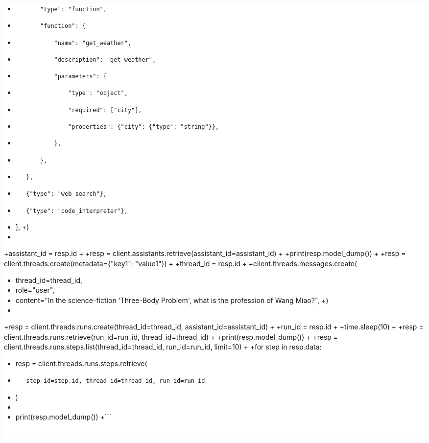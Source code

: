 +            "type": "function",
+            "function": {
+                "name": "get_weather",
+                "description": "get weather",
+                "parameters": {
+                    "type": "object",
+                    "required": ["city"],
+                    "properties": {"city": {"type": "string"}},
+                },
+            },
+        },
+        {"type": "web_search"},
+        {"type": "code_interpreter"},
+    ],
+)
+
+assistant_id = resp.id
+
+resp = client.assistants.retrieve(assistant_id=assistant_id)
+
+print(resp.model_dump())
+
+resp = client.threads.create(metadata={"key1": "value1"})
+
+thread_id = resp.id
+
+client.threads.messages.create(
+    thread_id=thread_id,
+    role="user",
+    content="In the science-fiction 'Three-Body Problem', what is the profession of Wang Miao?",
+)
+
+resp = client.threads.runs.create(thread_id=thread_id, assistant_id=assistant_id)
+
+run_id = resp.id
+
+time.sleep(10)
+
+resp = client.threads.runs.retrieve(run_id=run_id, thread_id=thread_id)
+
+print(resp.model_dump())
+
+resp = client.threads.runs.steps.list(thread_id=thread_id, run_id=run_id, limit=10)
+
+for step in resp.data:
+    resp = client.threads.runs.steps.retrieve(
+        step_id=step.id, thread_id=thread_id, run_id=run_id
+    )
+
+    print(resp.model_dump())
+```
```


